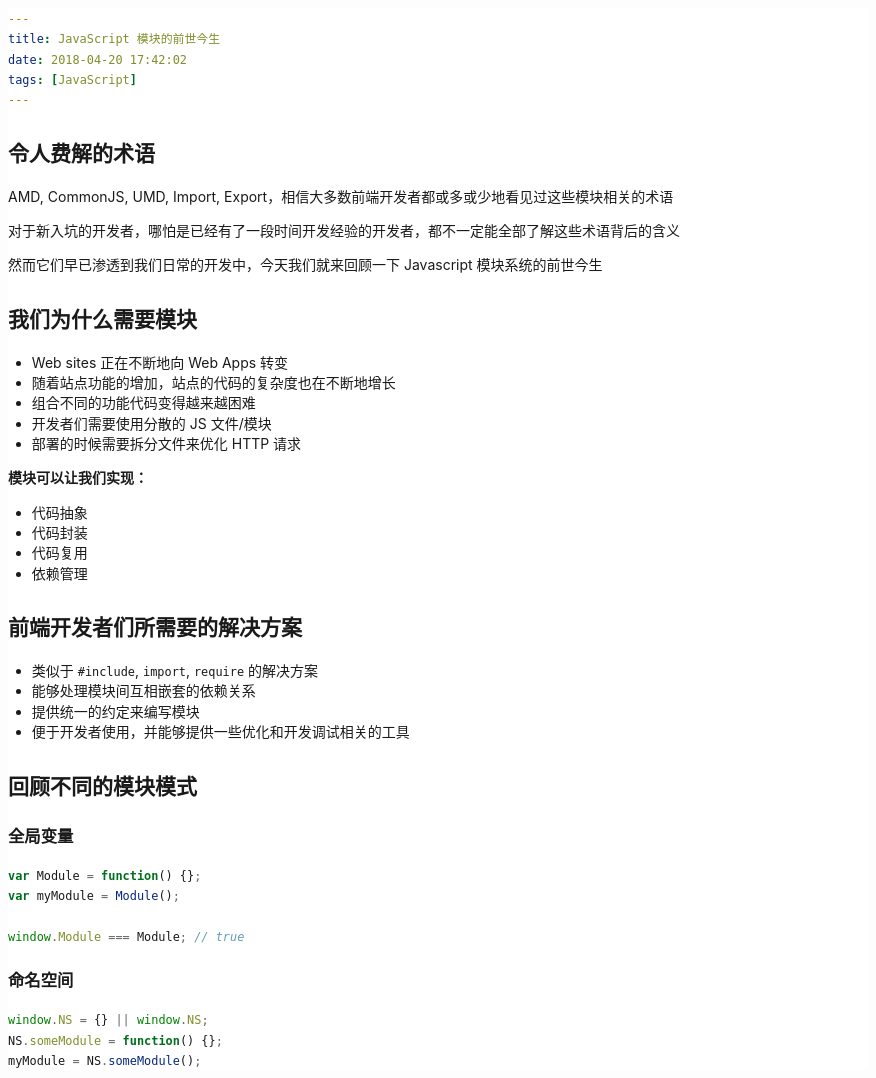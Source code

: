 ```yaml
---
title: JavaScript 模块的前世今生
date: 2018-04-20 17:42:02
tags: [JavaScript]
---
```


## 令人费解的术语

AMD, CommonJS, UMD, Import, Export，相信大多数前端开发者都或多或少地看见过这些模块相关的术语

对于新入坑的开发者，哪怕是已经有了一段时间开发经验的开发者，都不一定能全部了解这些术语背后的含义

然而它们早已渗透到我们日常的开发中，今天我们就来回顾一下 Javascript 模块系统的前世今生

## 我们为什么需要模块

- Web sites 正在不断地向 Web Apps 转变
- 随着站点功能的增加，站点的代码的复杂度也在不断地增长
- 组合不同的功能代码变得越来越困难
- 开发者们需要使用分散的 JS 文件/模块
- 部署的时候需要拆分文件来优化 HTTP 请求

**模块可以让我们实现：**

- 代码抽象
- 代码封装
- 代码复用
- 依赖管理

## 前端开发者们所需要的解决方案

- 类似于 `#include`, `import`, `require` 的解决方案
- 能够处理模块间互相嵌套的依赖关系
- 提供统一的约定来编写模块
- 便于开发者使用，并能够提供一些优化和开发调试相关的工具

## 回顾不同的模块模式

### 全局变量

```js
var Module = function() {};
var myModule = Module();

window.Module === Module; // true
```

### 命名空间

```js
window.NS = {} || window.NS;
NS.someModule = function() {};
myModule = NS.someModule();
```
